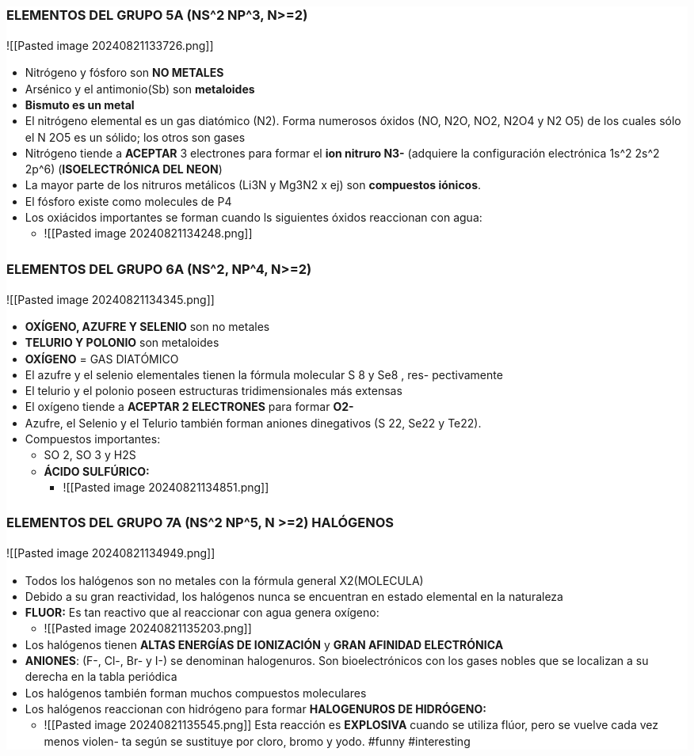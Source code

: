 ### **ELEMENTOS DEL GRUPO 5A (NS^2 NP^3, N>=2)**

![[Pasted image 20240821133726.png]]
- Nitrógeno y fósforo son **NO METALES**
- Arsénico y el antimonio(Sb) son **metaloides**
- **Bismuto es un metal**
- El nitrógeno elemental es un gas diatómico (N2). Forma numerosos óxidos (NO, N2O,
NO2, N2O4 y N2 O5) de los cuales sólo el N 2O5 es un sólido; los otros son gases
- Nitrógeno tiende a **ACEPTAR** 3 electrones para formar el **ion nitruro N3-** (adquiere la configuración electrónica 1s^2 2s^2 2p^6) (**ISOELECTRÓNICA DEL NEON**)
- La mayor parte de los nitruros metálicos (Li3N y Mg3N2 x ej) son **compuestos iónicos**. 
- El fósforo existe como molecules de P4
- Los oxiácidos importantes se forman cuando ls siguientes óxidos reaccionan con agua:
	- ![[Pasted image 20240821134248.png]]


### **ELEMENTOS DEL GRUPO 6A (NS^2, NP^4, N>=2)**

![[Pasted image 20240821134345.png]]

- **OXÍGENO, AZUFRE Y SELENIO** son no metales
- **TELURIO Y POLONIO** son metaloides
- **OXÍGENO** = GAS DIATÓMICO
- El azufre y el selenio elementales tienen la fórmula molecular S 8 y Se8 , res-
pectivamente
- El telurio y el polonio poseen estructuras tridimensionales más extensas
- El oxígeno tiende a **ACEPTAR 2 ELECTRONES** para formar **O2-**
- Azufre, el Selenio y el Telurio también forman aniones dinegativos (S 22, Se22 y Te22).
- Compuestos importantes: 
	- SO 2, SO 3 y H2S
	- **ÁCIDO SULFÚRICO:**
		- ![[Pasted image 20240821134851.png]]


### **ELEMENTOS DEL GRUPO 7A (NS^2 NP^5, N >=2) HALÓGENOS**

![[Pasted image 20240821134949.png]]

- Todos los halógenos son no metales con la fórmula general X2(MOLECULA)
- Debido a su gran reactividad, los halógenos nunca se encuentran en estado elemental en la naturaleza
- **FLUOR:** Es tan reactivo que al reaccionar con agua genera oxígeno:
	- ![[Pasted image 20240821135203.png]]
- Los halógenos tienen **ALTAS ENERGÍAS DE IONIZACIÓN** y **GRAN AFINIDAD ELECTRÓNICA**
- **ANIONES**: (F-, Cl-, Br- y I-) se denominan halogenuros. Son bioelectrónicos con los gases nobles que se localizan a su derecha en la tabla periódica
- Los halógenos también forman muchos compuestos moleculares
- Los halógenos reaccionan con hidrógeno para formar **HALOGENUROS DE HIDRÓGENO:**
	- ![[Pasted image 20240821135545.png]]
Esta reacción es **EXPLOSIVA** cuando se utiliza flúor, pero se vuelve cada vez menos violen-
ta según se sustituye por cloro, bromo y yodo.  #funny #interesting
